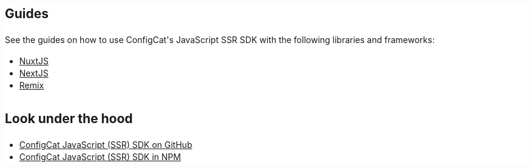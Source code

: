 ## Guides

See the guides on how to use ConfigCat's JavaScript SSR SDK with the following libraries and frameworks:

- <a href="https://configcat.com/blog/2022/07/01/how-to-use-feature-flags-in-nuxtjs/" target="_blank">NuxtJS</a>
- <a href="https://configcat.com/blog/2022/04/22/how-to-use-feature-flags-in-nextjs/" target="_blank">NextJS</a>
- <a href="https://configcat.com/blog/2022/04/01/feature-flags-in-remix/" target="_blank">Remix</a>

## Look under the hood

- <a href="https://github.com/configcat/js-ssr-sdk" target="_blank">ConfigCat JavaScript (SSR) SDK on GitHub</a>
- <a href="https://www.npmjs.com/package/configcat-js-ssr" target="_blank">ConfigCat JavaScript (SSR) SDK in NPM</a>
